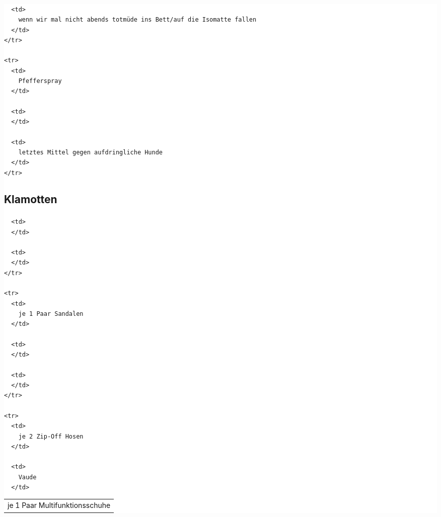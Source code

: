       <td>
        wenn wir mal nicht abends totmüde ins Bett/auf die Isomatte fallen
      </td>
    </tr>
    
    <tr>
      <td>
        Pfefferspray
      </td>
      
      <td>
      </td>
      
      <td>
        letztes Mittel gegen aufdringliche Hunde
      </td>
    </tr>
  </table>
</div>

## <span id="Klamotten">Klamotten</span>

<div>
  <table border="0">
    <tr>
      <td>
        je 1 Paar Multifunktionsschuhe
      </td>
      
      <td>
      </td>
      
      <td>
      </td>
    </tr>
    
    <tr>
      <td>
        je 1 Paar Sandalen
      </td>
      
      <td>
      </td>
      
      <td>
      </td>
    </tr>
    
    <tr>
      <td>
        je 2 Zip-Off Hosen
      </td>
      
      <td>
        Vaude
      </td>
      